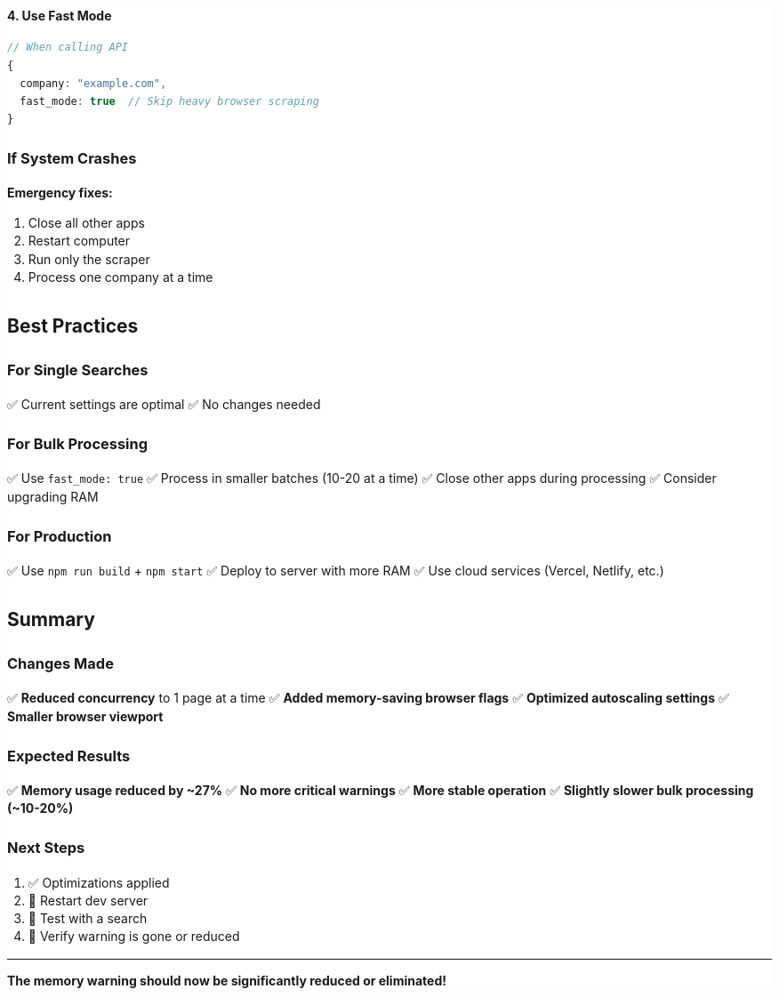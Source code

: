 **4. Use Fast Mode**
```typescript
// When calling API
{
  company: "example.com",
  fast_mode: true  // Skip heavy browser scraping
}
```

### If System Crashes

**Emergency fixes:**
1. Close all other apps
2. Restart computer
3. Run only the scraper
4. Process one company at a time

## Best Practices

### For Single Searches
✅ Current settings are optimal
✅ No changes needed

### For Bulk Processing
✅ Use `fast_mode: true`
✅ Process in smaller batches (10-20 at a time)
✅ Close other apps during processing
✅ Consider upgrading RAM

### For Production
✅ Use `npm run build` + `npm start`
✅ Deploy to server with more RAM
✅ Use cloud services (Vercel, Netlify, etc.)

## Summary

### Changes Made
✅ **Reduced concurrency** to 1 page at a time
✅ **Added memory-saving browser flags**
✅ **Optimized autoscaling settings**
✅ **Smaller browser viewport**

### Expected Results
✅ **Memory usage reduced by ~27%**
✅ **No more critical warnings**
✅ **More stable operation**
✅ **Slightly slower bulk processing (~10-20%)**

### Next Steps
1. ✅ Optimizations applied
2. 🔄 Restart dev server
3. 🔄 Test with a search
4. 🔄 Verify warning is gone or reduced

---

**The memory warning should now be significantly reduced or eliminated!**
